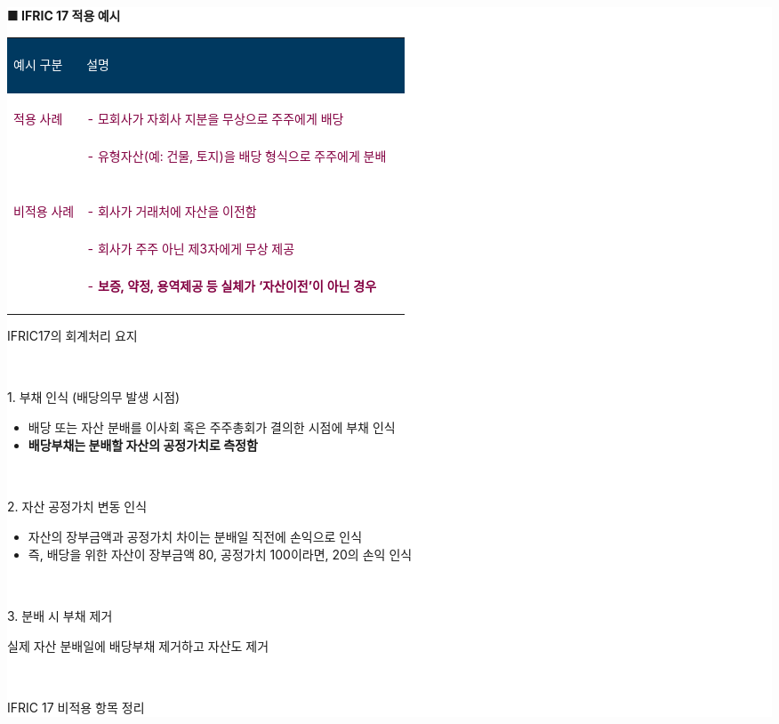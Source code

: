 **■ IFRIC 17 적용 예시**

<table style=""><tbody><tr><td colspan="1" rowspan="1" style="width: 18.38%; height: 40.0px;  background-color: #003960;"><div><p style="line-height:2.0;"><span style="color:#ffffff;">예시 구분</span></p></div></td><td colspan="1" rowspan="1" style="width: 81.62%; height: 40.0px;  background-color: #003960;"><div><p style="line-height:2.0;"><span style="color:#ffffff;">설명</span></p></div></td></tr><tr><td colspan="1" rowspan="1" style="width: 18.38%; height: 40.0px;  "><div><p style="line-height:2.0;"><span style="color:#830041;">적용 사례</span></p></div></td><td colspan="1" rowspan="1" style="width: 81.62%; height: 40.0px;  "><div><p style="line-height:2.0;"><span style="color:#830041;">- 모회사가 자회사 지분을 무상으로 주주에게 배당</span></p></div><div><p style="line-height:2.0;"><span style="color:#830041;">- 유형자산(예: 건물, 토지)을 배당 형식으로 주주에게 분배</span></p></div></td></tr><tr><td colspan="1" rowspan="1" style="width: 18.38%; height: 40.0px;  "><div><p style="line-height:2.0;"><span style="color:#830041;">비적용 사례</span></p></div></td><td colspan="1" rowspan="1" style="width: 81.62%; height: 40.0px;  "><div><p style="line-height:2.0;"><span style="color:#830041;">- 회사가 거래처에 자산을 이전함</span></p></div><div><p style="line-height:2.0;"><span style="color:#830041;">- 회사가 주주 아닌 제3자에게 무상 제공</span></p></div><div><p style="line-height:2.0;"><span style="color:#830041;">- </span><span style="color:#830041;"><b>보증, 약정, 용역제공 등 실체가 ‘자산이전’이 아닌 경우</b></span></p></div></td></tr></tbody></table>

IFRIC17의 회계처리 요지

​

1\. 부채 인식 (배당의무 발생 시점)

- 배당 또는 자산 분배를 이사회 혹은 주주총회가 결의한 시점에 부채 인식
- **배당부채는 분배할 자산의 공정가치로 측정함**

​

2\. 자산 공정가치 변동 인식

- 자산의 장부금액과 공정가치 차이는 분배일 직전에 손익으로 인식
- 즉, 배당을 위한 자산이 장부금액 80, 공정가치 100이라면, 20의 손익 인식

​

3\. 분배 시 부채 제거

실제 자산 분배일에 배당부채 제거하고 자산도 제거

​

IFRIC 17 비적용 항목 정리
